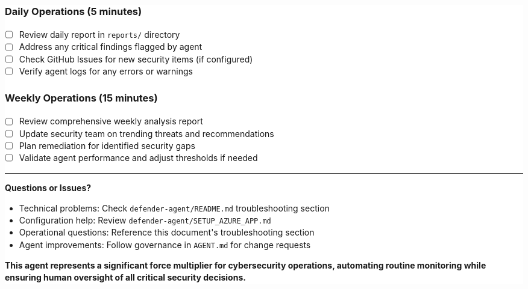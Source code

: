 ### Daily Operations (5 minutes)
- [ ] Review daily report in `reports/` directory
- [ ] Address any critical findings flagged by agent
- [ ] Check GitHub Issues for new security items (if configured)  
- [ ] Verify agent logs for any errors or warnings

### Weekly Operations (15 minutes)  
- [ ] Review comprehensive weekly analysis report
- [ ] Update security team on trending threats and recommendations
- [ ] Plan remediation for identified security gaps
- [ ] Validate agent performance and adjust thresholds if needed

---

**Questions or Issues?**
- Technical problems: Check `defender-agent/README.md` troubleshooting section
- Configuration help: Review `defender-agent/SETUP_AZURE_APP.md`  
- Operational questions: Reference this document's troubleshooting section
- Agent improvements: Follow governance in `AGENT.md` for change requests

**This agent represents a significant force multiplier for cybersecurity operations, automating routine monitoring while ensuring human oversight of all critical security decisions.**